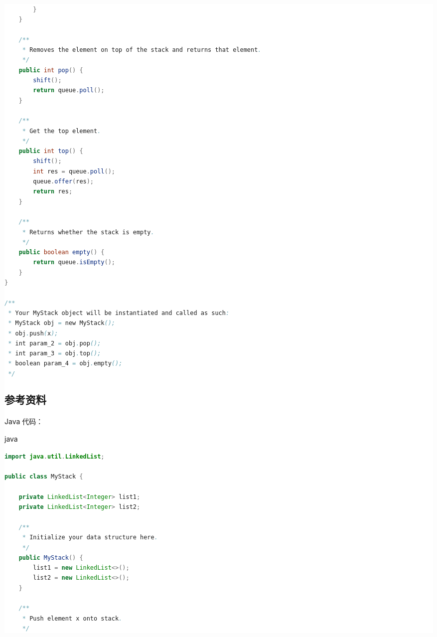 ```java
        }
    }

    /**
     * Removes the element on top of the stack and returns that element.
     */
    public int pop() {
        shift();
        return queue.poll();
    }

    /**
     * Get the top element.
     */
    public int top() {
        shift();
        int res = queue.poll();
        queue.offer(res);
        return res;
    }

    /**
     * Returns whether the stack is empty.
     */
    public boolean empty() {
        return queue.isEmpty();
    }
}

/**
 * Your MyStack object will be instantiated and called as such:
 * MyStack obj = new MyStack();
 * obj.push(x);
 * int param_2 = obj.pop();
 * int param_3 = obj.top();
 * boolean param_4 = obj.empty();
 */
```

## 参考资料

Java 代码：

java

```java
import java.util.LinkedList;

public class MyStack {

    private LinkedList<Integer> list1;
    private LinkedList<Integer> list2;

    /**
     * Initialize your data structure here.
     */
    public MyStack() {
        list1 = new LinkedList<>();
        list2 = new LinkedList<>();
    }

    /**
     * Push element x onto stack.
     */
```